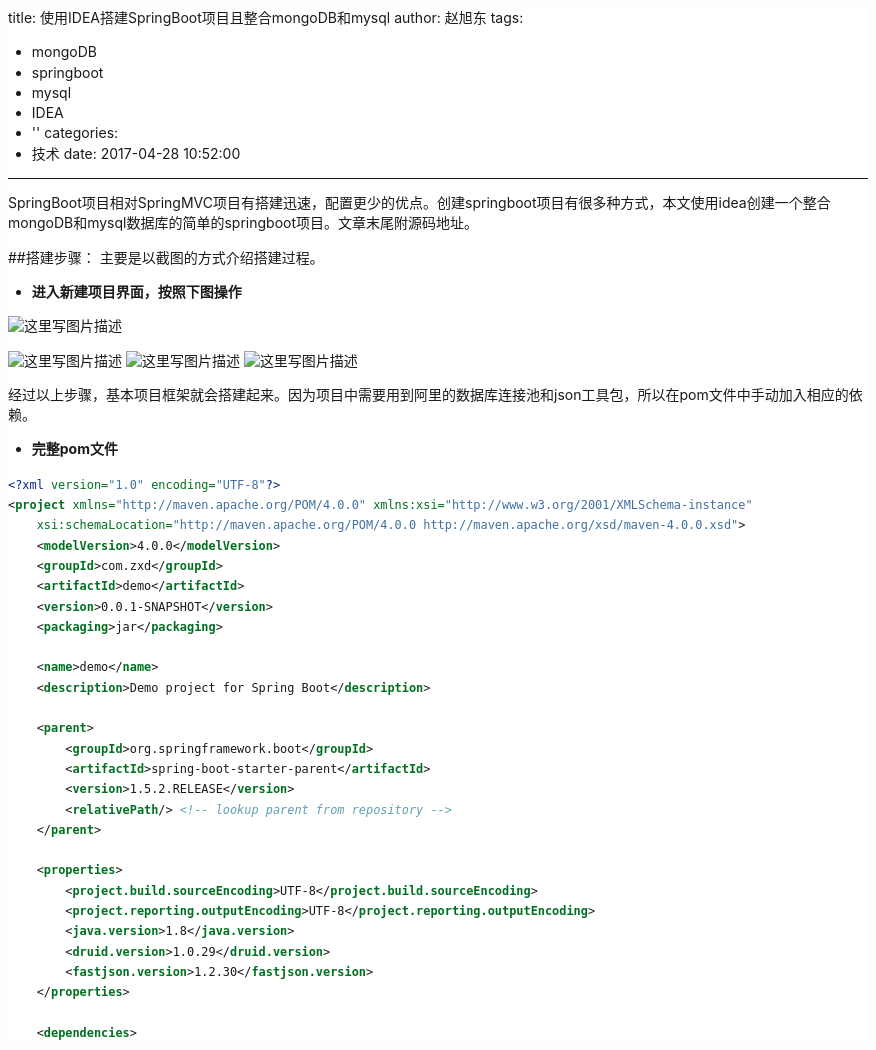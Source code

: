 title: 使用IDEA搭建SpringBoot项目且整合mongoDB和mysql
author: 赵旭东
tags:
  - mongoDB
  - springboot
  - mysql
  - IDEA
  - ''
categories:
  - 技术
date: 2017-04-28 10:52:00
---
SpringBoot项目相对SpringMVC项目有搭建迅速，配置更少的优点。创建springboot项目有很多种方式，本文使用idea创建一个整合mongoDB和mysql数据库的简单的springboot项目。文章末尾附源码地址。



##搭建步骤：
主要是以截图的方式介绍搭建过程。


-  **进入新建项目界面，按照下图操作**

![这里写图片描述](http://img.blog.csdn.net/20170418151316391?watermark/2/text/aHR0cDovL2Jsb2cuY3Nkbi5uZXQvdTAxMzI1OTg0NQ==/font/5a6L5L2T/fontsize/400/fill/I0JBQkFCMA==/dissolve/70/gravity/SouthEast)

![这里写图片描述](http://img.blog.csdn.net/20170418171707429?watermark/2/text/aHR0cDovL2Jsb2cuY3Nkbi5uZXQvdTAxMzI1OTg0NQ==/font/5a6L5L2T/fontsize/400/fill/I0JBQkFCMA==/dissolve/70/gravity/SouthEast)
![这里写图片描述](http://img.blog.csdn.net/20170418173158123?watermark/2/text/aHR0cDovL2Jsb2cuY3Nkbi5uZXQvdTAxMzI1OTg0NQ==/font/5a6L5L2T/fontsize/400/fill/I0JBQkFCMA==/dissolve/70/gravity/SouthEast)
![这里写图片描述](http://img.blog.csdn.net/20170418173403064?watermark/2/text/aHR0cDovL2Jsb2cuY3Nkbi5uZXQvdTAxMzI1OTg0NQ==/font/5a6L5L2T/fontsize/400/fill/I0JBQkFCMA==/dissolve/70/gravity/SouthEast)

经过以上步骤，基本项目框架就会搭建起来。因为项目中需要用到阿里的数据库连接池和json工具包，所以在pom文件中手动加入相应的依赖。

-  **完整pom文件**
	

``` xml
<?xml version="1.0" encoding="UTF-8"?>
<project xmlns="http://maven.apache.org/POM/4.0.0" xmlns:xsi="http://www.w3.org/2001/XMLSchema-instance"
	xsi:schemaLocation="http://maven.apache.org/POM/4.0.0 http://maven.apache.org/xsd/maven-4.0.0.xsd">
	<modelVersion>4.0.0</modelVersion>
	<groupId>com.zxd</groupId>
	<artifactId>demo</artifactId>
	<version>0.0.1-SNAPSHOT</version>
	<packaging>jar</packaging>

	<name>demo</name>
	<description>Demo project for Spring Boot</description>

	<parent>
		<groupId>org.springframework.boot</groupId>
		<artifactId>spring-boot-starter-parent</artifactId>
		<version>1.5.2.RELEASE</version>
		<relativePath/> <!-- lookup parent from repository -->
	</parent>

	<properties>
		<project.build.sourceEncoding>UTF-8</project.build.sourceEncoding>
		<project.reporting.outputEncoding>UTF-8</project.reporting.outputEncoding>
		<java.version>1.8</java.version>
		<druid.version>1.0.29</druid.version>
		<fastjson.version>1.2.30</fastjson.version>
	</properties>

	<dependencies>

```
